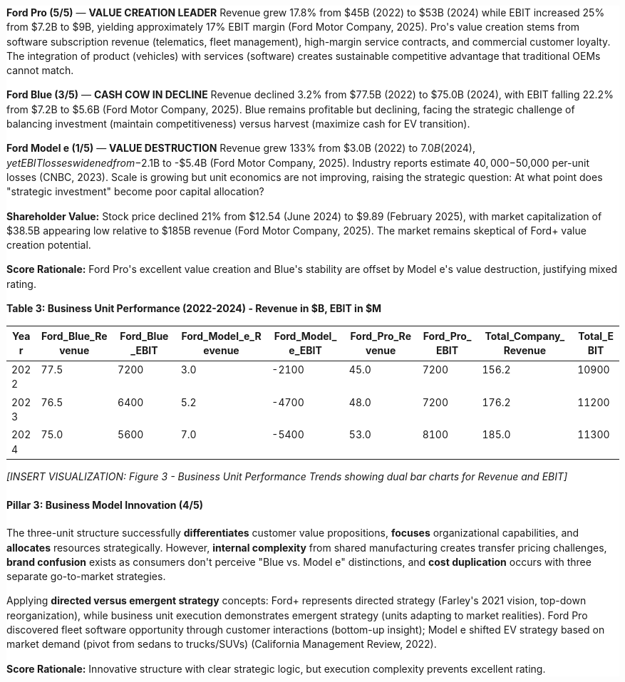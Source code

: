 **Ford Pro (5/5)** — **VALUE CREATION LEADER**
Revenue grew 17.8% from $45B (2022) to $53B (2024) while EBIT increased 25% from $7.2B to $9B, yielding approximately 17% EBIT margin (Ford Motor Company, 2025). Pro's value creation stems from software subscription revenue (telematics, fleet management), high-margin service contracts, and commercial customer loyalty. The integration of product (vehicles) with services (software) creates sustainable competitive advantage that traditional OEMs cannot match.

**Ford Blue (3/5)** — **CASH COW IN DECLINE**
Revenue declined 3.2% from $77.5B (2022) to $75.0B (2024), with EBIT falling 22.2% from $7.2B to $5.6B (Ford Motor Company, 2025). Blue remains profitable but declining, facing the strategic challenge of balancing investment (maintain competitiveness) versus harvest (maximize cash for EV transition).

**Ford Model e (1/5)** — **VALUE DESTRUCTION**
Revenue grew 133% from $3.0B (2022) to $7.0B (2024), yet EBIT losses widened from -$2.1B to -$5.4B (Ford Motor Company, 2025). Industry reports estimate $40,000-$50,000 per-unit losses (CNBC, 2023). Scale is growing but unit economics are not improving, raising the strategic question: At what point does "strategic investment" become poor capital allocation?

**Shareholder Value:** Stock price declined 21% from $12.54 (June 2024) to $9.89 (February 2025), with market capitalization of $38.5B appearing low relative to $185B revenue (Ford Motor Company, 2025). The market remains skeptical of Ford+ value creation potential.

**Score Rationale:** Ford Pro's excellent value creation and Blue's stability are offset by Model e's value destruction, justifying mixed rating.


**Table 3: Business Unit Performance (2022-2024) - Revenue in $B, EBIT in $M**

| Year | Ford_Blue_Revenue | Ford_Blue_EBIT | Ford_Model_e_Revenue | Ford_Model_e_EBIT | Ford_Pro_Revenue | Ford_Pro_EBIT | Total_Company_Revenue | Total_EBIT |
|---|---|---|---|---|---|---|---|---|
| 2022 | 77.5 | 7200 | 3.0 | -2100 | 45.0 | 7200 | 156.2 | 10900 |
| 2023 | 76.5 | 6400 | 5.2 | -4700 | 48.0 | 7200 | 176.2 | 11200 |
| 2024 | 75.0 | 5600 | 7.0 | -5400 | 53.0 | 8100 | 185.0 | 11300 |



*[INSERT VISUALIZATION: Figure 3 - Business Unit Performance Trends showing dual bar charts for Revenue and EBIT]*

#### Pillar 3: Business Model Innovation (4/5)

The three-unit structure successfully **differentiates** customer value propositions, **focuses** organizational capabilities, and **allocates** resources strategically. However, **internal complexity** from shared manufacturing creates transfer pricing challenges, **brand confusion** exists as consumers don't perceive "Blue vs. Model e" distinctions, and **cost duplication** occurs with three separate go-to-market strategies.

Applying **directed versus emergent strategy** concepts: Ford+ represents directed strategy (Farley's 2021 vision, top-down reorganization), while business unit execution demonstrates emergent strategy (units adapting to market realities). Ford Pro discovered fleet software opportunity through customer interactions (bottom-up insight); Model e shifted EV strategy based on market demand (pivot from sedans to trucks/SUVs) (California Management Review, 2022).

**Score Rationale:** Innovative structure with clear strategic logic, but execution complexity prevents excellent rating.
